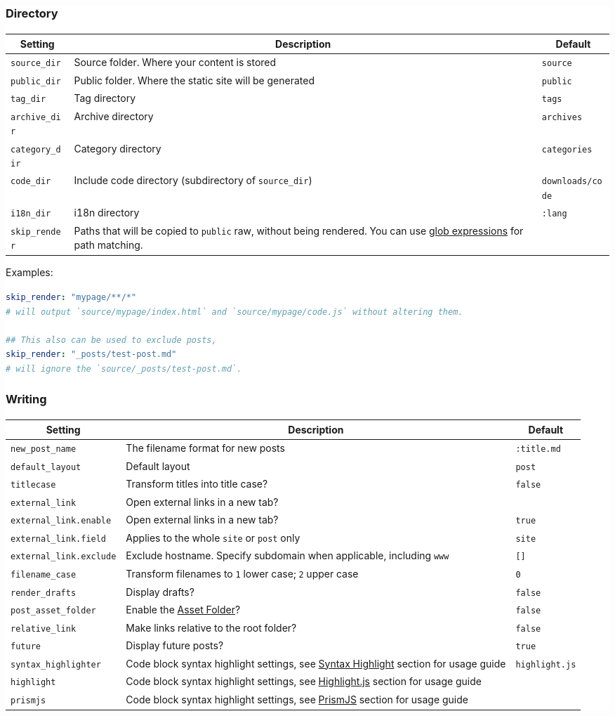 ### Directory

| Setting        | Description                                                                                                                                                                      | Default          |
| -------------- | -------------------------------------------------------------------------------------------------------------------------------------------------------------------------------- | ---------------- |
| `source_dir`   | Source folder. Where your content is stored                                                                                                                                      | `source`         |
| `public_dir`   | Public folder. Where the static site will be generated                                                                                                                           | `public`         |
| `tag_dir`      | Tag directory                                                                                                                                                                    | `tags`           |
| `archive_dir`  | Archive directory                                                                                                                                                                | `archives`       |
| `category_dir` | Category directory                                                                                                                                                               | `categories`     |
| `code_dir`     | Include code directory (subdirectory of `source_dir`)                                                                                                                            | `downloads/code` |
| `i18n_dir`     | i18n directory                                                                                                                                                                   | `:lang`          |
| `skip_render`  | Paths that will be copied to `public` raw, without being rendered. You can use [glob expressions](https://github.com/micromatch/micromatch#extended-globbing) for path matching. |

Examples:

```yaml
skip_render: "mypage/**/*"
# will output `source/mypage/index.html` and `source/mypage/code.js` without altering them.

## This also can be used to exclude posts,
skip_render: "_posts/test-post.md"
# will ignore the `source/_posts/test-post.md`.
```

### Writing

| Setting                 | Description                                                                                                           | Default        |
| ----------------------- | --------------------------------------------------------------------------------------------------------------------- | -------------- |
| `new_post_name`         | The filename format for new posts                                                                                     | `:title.md`    |
| `default_layout`        | Default layout                                                                                                        | `post`         |
| `titlecase`             | Transform titles into title case?                                                                                     | `false`        |
| `external_link`         | Open external links in a new tab?                                                                                     |
| `external_link.enable`  | Open external links in a new tab?                                                                                     | `true`         |
| `external_link.field`   | Applies to the whole `site` or `post` only                                                                            | `site`         |
| `external_link.exclude` | Exclude hostname. Specify subdomain when applicable, including `www`                                                  | `[]`           |
| `filename_case`         | Transform filenames to `1` lower case; `2` upper case                                                                 | `0`            |
| `render_drafts`         | Display drafts?                                                                                                       | `false`        |
| `post_asset_folder`     | Enable the [Asset Folder](asset-folders.html)?                                                                        | `false`        |
| `relative_link`         | Make links relative to the root folder?                                                                               | `false`        |
| `future`                | Display future posts?                                                                                                 | `true`         |
| `syntax_highlighter`    | Code block syntax highlight settings, see [Syntax Highlight](/docs/syntax-highlight) section for usage guide          | `highlight.js` |
| `highlight`             | Code block syntax highlight settings, see [Highlight.js](/docs/syntax-highlight#Highlight-js) section for usage guide |
| `prismjs`               | Code block syntax highlight settings, see [PrismJS](/docs/syntax-highlight#PrismJS) section for usage guide           |

